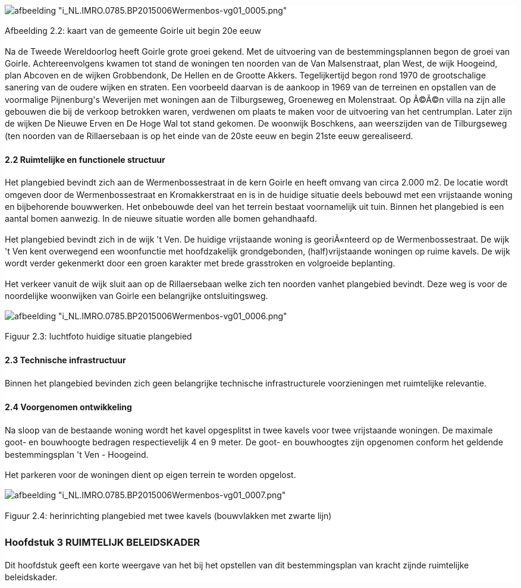 ![afbeelding "i_NL.IMRO.0785.BP2015006Wermenbos-vg01_0005.png"](i_NL.IMRO.0785.BP2015006Wermenbos-vg01_0005.png)

Afbeelding 2\.2: kaart van de gemeente Goirle uit begin 20e eeuw

Na de Tweede Wereldoorlog heeft Goirle grote groei gekend. Met de uitvoering van de bestemmingsplannen begon de groei van Goirle. Achtereenvolgens kwamen tot stand de woningen ten noorden van de Van Malsenstraat, plan West, de wijk Hoogeind, plan Abcoven en de wijken Grobbendonk, De Hellen en de Grootte Akkers. Tegelijkertijd begon rond 1970 de grootschalige sanering van de oudere wijken en straten. Een voorbeeld daarvan is de aankoop in 1969 van de terreinen en opstallen van de voormalige Pijnenburg's Weverijen met woningen aan de Tilburgseweg, Groeneweg en Molenstraat. Op Ã©Ã©n villa na zijn alle gebouwen die bij de verkoop betrokken waren, verdwenen om plaats te maken voor de uitvoering van het centrumplan. Later zijn de wijken De Nieuwe Erven en De Hoge Wal tot stand gekomen. De woonwijk Boschkens, aan weerszijden van de Tilburgseweg (ten noorden van de Rillaersebaan is op het einde van de 20ste eeuw en begin 21ste eeuw gerealiseerd.

#### 2\.2 Ruimtelijke en functionele structuur

Het plangebied bevindt zich aan de Wermenbossestraat in de kern Goirle en heeft omvang van circa 2\.000 m2. De locatie wordt omgeven door de Wermenbossestraat en Kromakkerstraat en is in de huidige situatie deels bebouwd met een vrijstaande woning en bijbehorende bouwwerken. Het onbebouwde deel van het terrein bestaat voornamelijk uit tuin. Binnen het plangebied is een aantal bomen aanwezig. In de nieuwe situatie worden alle bomen gehandhaafd.

Het plangebied bevindt zich in de wijk 't Ven. De huidige vrijstaande woning is georiÃ«nteerd op de Wermenbossestraat. De wijk 't Ven kent overwegend een woonfunctie met hoofdzakelijk grondgebonden, (half)vrijstaande woningen op ruime kavels. De wijk wordt verder gekenmerkt door een groen karakter met brede grasstroken en volgroeide beplanting.

Het verkeer vanuit de wijk sluit aan op de Rillaersebaan welke zich ten noorden vanhet plangebied bevindt. Deze weg is voor de noordelijke woonwijken van Goirle een belangrijke ontsluitingsweg.

![afbeelding "i_NL.IMRO.0785.BP2015006Wermenbos-vg01_0006.png"](i_NL.IMRO.0785.BP2015006Wermenbos-vg01_0006.png)

Figuur 2\.3: luchtfoto huidige situatie plangebied

#### 2\.3 Technische infrastructuur

Binnen het plangebied bevinden zich geen belangrijke technische infrastructurele voorzieningen met ruimtelijke relevantie.

#### 2\.4 Voorgenomen ontwikkeling

Na sloop van de bestaande woning wordt het kavel opgesplitst in twee kavels voor twee vrijstaande woningen. De maximale goot\- en bouwhoogte bedragen respectievelijk 4 en 9 meter. De goot\- en bouwhoogtes zijn opgenomen conform het geldende bestemmingsplan 't Ven \- Hoogeind.

Het parkeren voor de woningen dient op eigen terrein te worden opgelost.

![afbeelding "i_NL.IMRO.0785.BP2015006Wermenbos-vg01_0007.png"](i_NL.IMRO.0785.BP2015006Wermenbos-vg01_0007.png)

Figuur 2\.4: herinrichting plangebied met twee kavels (bouwvlakken met zwarte lijn)

### Hoofdstuk 3 RUIMTELIJK BELEIDSKADER

Dit hoofdstuk geeft een korte weergave van het bij het opstellen van dit bestemmingsplan van kracht zijnde ruimtelijke beleidskader.
